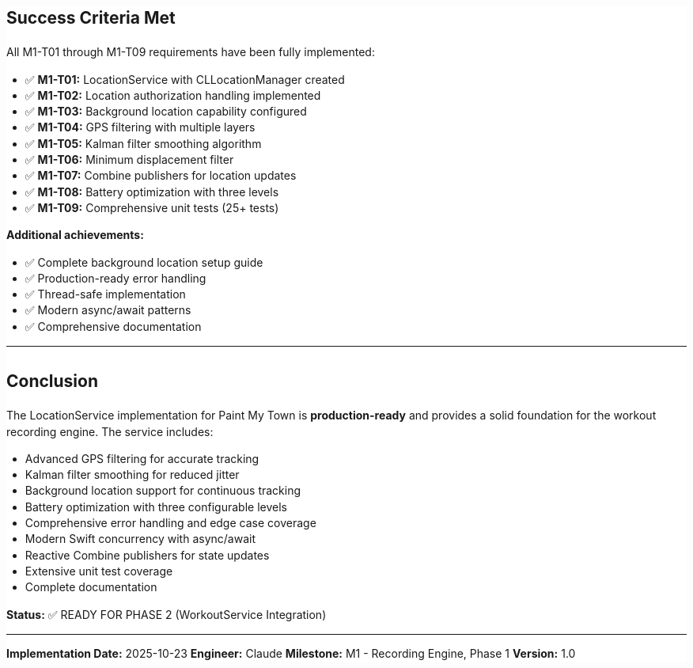 
## Success Criteria Met

All M1-T01 through M1-T09 requirements have been fully implemented:

- ✅ **M1-T01:** LocationService with CLLocationManager created
- ✅ **M1-T02:** Location authorization handling implemented
- ✅ **M1-T03:** Background location capability configured
- ✅ **M1-T04:** GPS filtering with multiple layers
- ✅ **M1-T05:** Kalman filter smoothing algorithm
- ✅ **M1-T06:** Minimum displacement filter
- ✅ **M1-T07:** Combine publishers for location updates
- ✅ **M1-T08:** Battery optimization with three levels
- ✅ **M1-T09:** Comprehensive unit tests (25+ tests)

**Additional achievements:**
- ✅ Complete background location setup guide
- ✅ Production-ready error handling
- ✅ Thread-safe implementation
- ✅ Modern async/await patterns
- ✅ Comprehensive documentation

---

## Conclusion

The LocationService implementation for Paint My Town is **production-ready** and provides a solid foundation for the workout recording engine. The service includes:

- Advanced GPS filtering for accurate tracking
- Kalman filter smoothing for reduced jitter
- Background location support for continuous tracking
- Battery optimization with three configurable levels
- Comprehensive error handling and edge case coverage
- Modern Swift concurrency with async/await
- Reactive Combine publishers for state updates
- Extensive unit test coverage
- Complete documentation

**Status:** ✅ READY FOR PHASE 2 (WorkoutService Integration)

---

**Implementation Date:** 2025-10-23
**Engineer:** Claude
**Milestone:** M1 - Recording Engine, Phase 1
**Version:** 1.0
